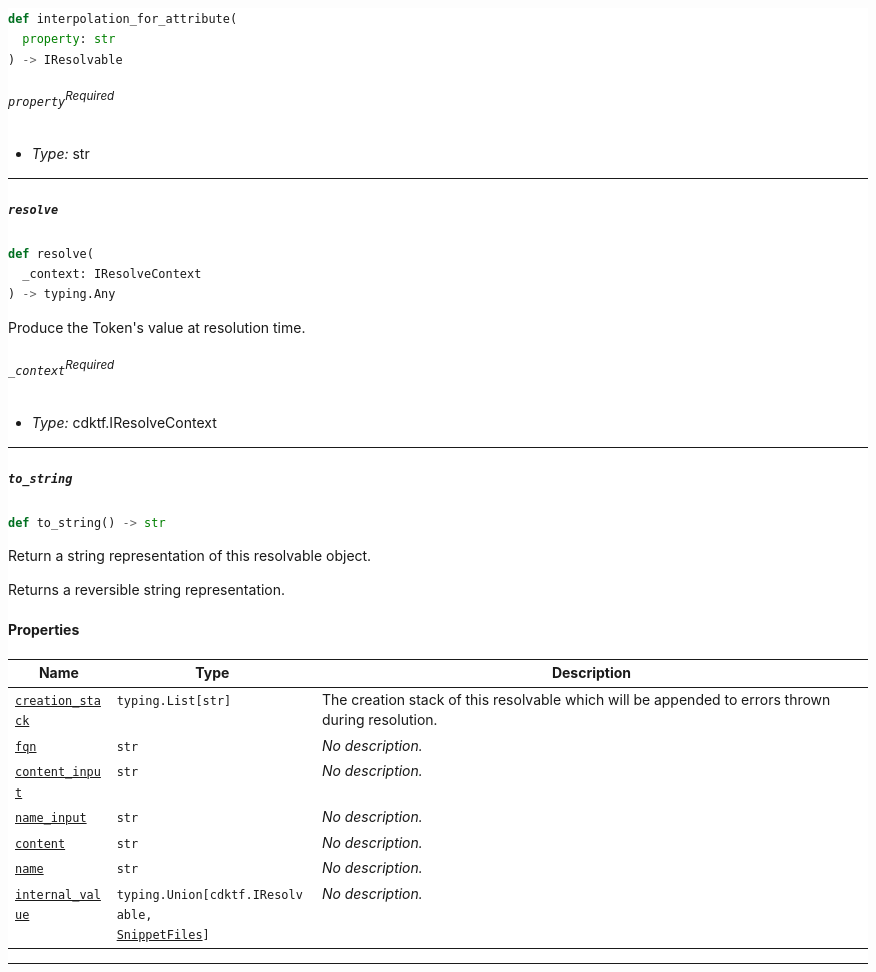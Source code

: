 ```python
def interpolation_for_attribute(
  property: str
) -> IResolvable
```

###### `property`<sup>Required</sup> <a name="property" id="@cdktf/provider-cloudflare.snippet.SnippetFilesOutputReference.interpolationForAttribute.parameter.property"></a>

- *Type:* str

---

##### `resolve` <a name="resolve" id="@cdktf/provider-cloudflare.snippet.SnippetFilesOutputReference.resolve"></a>

```python
def resolve(
  _context: IResolveContext
) -> typing.Any
```

Produce the Token's value at resolution time.

###### `_context`<sup>Required</sup> <a name="_context" id="@cdktf/provider-cloudflare.snippet.SnippetFilesOutputReference.resolve.parameter._context"></a>

- *Type:* cdktf.IResolveContext

---

##### `to_string` <a name="to_string" id="@cdktf/provider-cloudflare.snippet.SnippetFilesOutputReference.toString"></a>

```python
def to_string() -> str
```

Return a string representation of this resolvable object.

Returns a reversible string representation.


#### Properties <a name="Properties" id="Properties"></a>

| **Name** | **Type** | **Description** |
| --- | --- | --- |
| <code><a href="#@cdktf/provider-cloudflare.snippet.SnippetFilesOutputReference.property.creationStack">creation_stack</a></code> | <code>typing.List[str]</code> | The creation stack of this resolvable which will be appended to errors thrown during resolution. |
| <code><a href="#@cdktf/provider-cloudflare.snippet.SnippetFilesOutputReference.property.fqn">fqn</a></code> | <code>str</code> | *No description.* |
| <code><a href="#@cdktf/provider-cloudflare.snippet.SnippetFilesOutputReference.property.contentInput">content_input</a></code> | <code>str</code> | *No description.* |
| <code><a href="#@cdktf/provider-cloudflare.snippet.SnippetFilesOutputReference.property.nameInput">name_input</a></code> | <code>str</code> | *No description.* |
| <code><a href="#@cdktf/provider-cloudflare.snippet.SnippetFilesOutputReference.property.content">content</a></code> | <code>str</code> | *No description.* |
| <code><a href="#@cdktf/provider-cloudflare.snippet.SnippetFilesOutputReference.property.name">name</a></code> | <code>str</code> | *No description.* |
| <code><a href="#@cdktf/provider-cloudflare.snippet.SnippetFilesOutputReference.property.internalValue">internal_value</a></code> | <code>typing.Union[cdktf.IResolvable, <a href="#@cdktf/provider-cloudflare.snippet.SnippetFiles">SnippetFiles</a>]</code> | *No description.* |

---